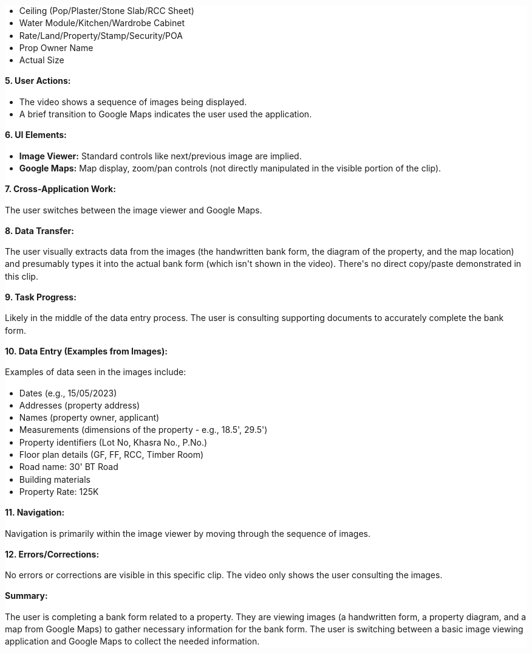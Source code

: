 *   Ceiling (Pop/Plaster/Stone Slab/RCC Sheet)
*   Water Module/Kitchen/Wardrobe Cabinet
*   Rate/Land/Property/Stamp/Security/POA
*   Prop Owner Name
*   Actual Size

**5. User Actions:**

*   The video shows a sequence of images being displayed.
*   A brief transition to Google Maps indicates the user used the application.

**6. UI Elements:**

*   **Image Viewer:** Standard controls like next/previous image are implied.
*   **Google Maps:** Map display, zoom/pan controls (not directly manipulated in the visible portion of the clip).

**7. Cross-Application Work:**

The user switches between the image viewer and Google Maps.

**8. Data Transfer:**

The user visually extracts data from the images (the handwritten bank form, the diagram of the property, and the map location) and presumably types it into the actual bank form (which isn't shown in the video). There's no direct copy/paste demonstrated in this clip.

**9. Task Progress:**

Likely in the middle of the data entry process. The user is consulting supporting documents to accurately complete the bank form.

**10. Data Entry (Examples from Images):**

Examples of data seen in the images include:

*   Dates (e.g., 15/05/2023)
*   Addresses (property address)
*   Names (property owner, applicant)
*   Measurements (dimensions of the property - e.g., 18.5', 29.5')
*   Property identifiers (Lot No, Khasra No., P.No.)
*   Floor plan details (GF, FF, RCC, Timber Room)
*   Road name: 30' BT Road
*   Building materials
*   Property Rate: 125K

**11. Navigation:**

Navigation is primarily within the image viewer by moving through the sequence of images.

**12. Errors/Corrections:**

No errors or corrections are visible in this specific clip. The video only shows the user consulting the images.

**Summary:**

The user is completing a bank form related to a property. They are viewing images (a handwritten form, a property diagram, and a map from Google Maps) to gather necessary information for the bank form. The user is switching between a basic image viewing application and Google Maps to collect the needed information.
